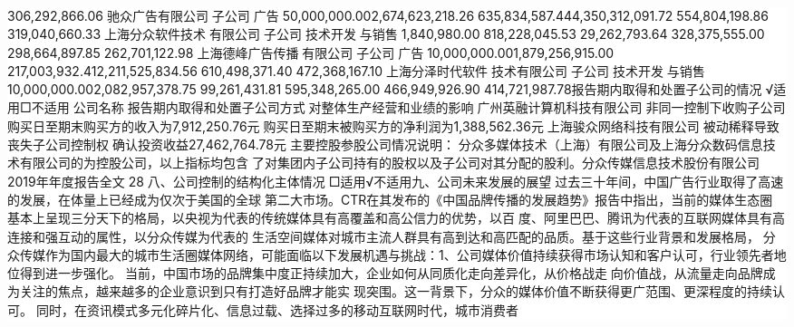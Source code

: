 306,292,866.06
驰众广告有限公司
子公司
广告
50,000,000.002,674,623,218.26
635,834,587.444,350,312,091.72
554,804,198.86
319,040,660.33
上海分众软件技术
有限公司
子公司
技术开发
与销售
1,840,980.00
818,228,045.53
29,262,793.64
328,375,555.00
298,664,897.85
262,701,122.98
上海德峰广告传播
有限公司
子公司
广告
10,000,000.001,879,256,915.00
217,003,932.412,211,525,834.56
610,498,371.40
472,368,167.10
上海分泽时代软件
技术有限公司
子公司
技术开发
与销售
10,000,000.002,082,957,378.75
99,261,431.81
595,348,265.00
466,949,926.90
414,721,987.78报告期内取得和处置子公司的情况
√适用□不适用
公司名称
报告期内取得和处置子公司方式
对整体生产经营和业绩的影响
广州英融计算机科技有限公司
非同一控制下收购子公司
购买日至期末购买方的收入为7,912,250.76元
购买日至期末被购买方的净利润为1,388,562.36元
上海骏众网络科技有限公司
被动稀释导致丧失子公司控制权
确认投资收益27,462,764.78元
主要控股参股公司情况说明：
分众多媒体技术（上海）有限公司及上海分众数码信息技术有限公司的为控股公司，以上指标均包含
了对集团内子公司持有的股权以及子公司对其分配的股利。分众传媒信息技术股份有限公司2019年年度报告全文
28
八、公司控制的结构化主体情况
□适用√不适用九、公司未来发展的展望
过去三十年间，中国广告行业取得了高速的发展，在体量上已经成为仅次于美国的全球
第二大市场。CTR在其发布的《中国品牌传播的发展趋势》报告中指出，当前的媒体生态圈
基本上呈现三分天下的格局，以央视为代表的传统媒体具有高覆盖和高公信力的优势，以百
度、阿里巴巴、腾讯为代表的互联网媒体具有高连接和强互动的属性，以分众传媒为代表的
生活空间媒体对城市主流人群具有高到达和高匹配的品质。基于这些行业背景和发展格局，
分众传媒作为国内最大的城市生活圈媒体网络，可能面临以下发展机遇与挑战：1、公司媒体价值持续获得市场认知和客户认可，行业领先者地位得到进一步强化。
当前，中国市场的品牌集中度正持续加大，企业如何从同质化走向差异化，从价格战走
向价值战，从流量走向品牌成为关注的焦点，越来越多的企业意识到只有打造好品牌才能实
现突围。这一背景下，分众的媒体价值不断获得更广范围、更深程度的持续认可。
同时，在资讯模式多元化碎片化、信息过载、选择过多的移动互联网时代，城市消费者